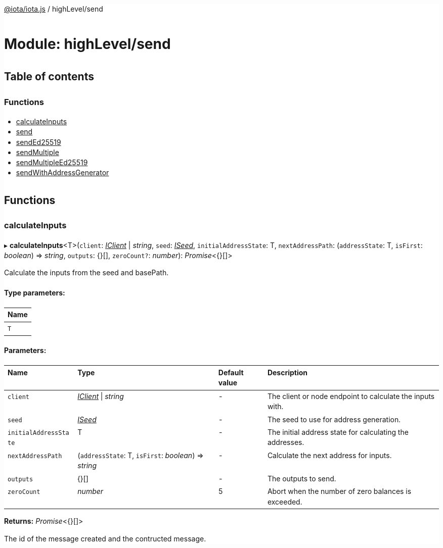 [@iota/iota.js](../README.md) / highLevel/send

# Module: highLevel/send

## Table of contents

### Functions

- [calculateInputs](highlevel_send.md#calculateinputs)
- [send](highlevel_send.md#send)
- [sendEd25519](highlevel_send.md#sended25519)
- [sendMultiple](highlevel_send.md#sendmultiple)
- [sendMultipleEd25519](highlevel_send.md#sendmultipleed25519)
- [sendWithAddressGenerator](highlevel_send.md#sendwithaddressgenerator)

## Functions

### calculateInputs

▸ **calculateInputs**<T\>(`client`: [*IClient*](../interfaces/models_iclient.iclient.md) \| *string*, `seed`: [*ISeed*](../interfaces/models_iseed.iseed.md), `initialAddressState`: T, `nextAddressPath`: (`addressState`: T, `isFirst`: *boolean*) => *string*, `outputs`: {}[], `zeroCount?`: *number*): *Promise*<{}[]\>

Calculate the inputs from the seed and basePath.

#### Type parameters:

| Name |
| :------ |
| `T` |

#### Parameters:

| Name | Type | Default value | Description |
| :------ | :------ | :------ | :------ |
| `client` | [*IClient*](../interfaces/models_iclient.iclient.md) \| *string* | - | The client or node endpoint to calculate the inputs with. |
| `seed` | [*ISeed*](../interfaces/models_iseed.iseed.md) | - | The seed to use for address generation. |
| `initialAddressState` | T | - | The initial address state for calculating the addresses. |
| `nextAddressPath` | (`addressState`: T, `isFirst`: *boolean*) => *string* | - | Calculate the next address for inputs. |
| `outputs` | {}[] | - | The outputs to send. |
| `zeroCount` | *number* | 5 | Abort when the number of zero balances is exceeded. |

**Returns:** *Promise*<{}[]\>

The id of the message created and the contructed message.
